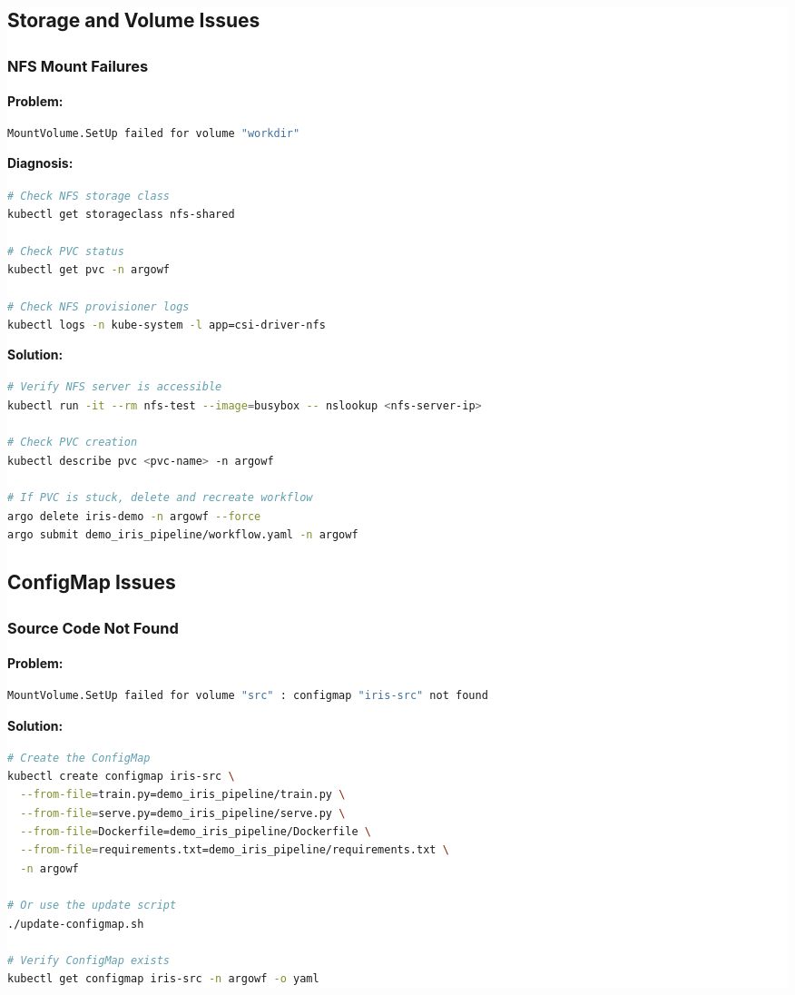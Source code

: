 ## Storage and Volume Issues

### NFS Mount Failures

**Problem:**
```bash
MountVolume.SetUp failed for volume "workdir"
```

**Diagnosis:**
```bash
# Check NFS storage class
kubectl get storageclass nfs-shared

# Check PVC status
kubectl get pvc -n argowf

# Check NFS provisioner logs
kubectl logs -n kube-system -l app=csi-driver-nfs
```

**Solution:**
```bash
# Verify NFS server is accessible
kubectl run -it --rm nfs-test --image=busybox -- nslookup <nfs-server-ip>

# Check PVC creation
kubectl describe pvc <pvc-name> -n argowf

# If PVC is stuck, delete and recreate workflow
argo delete iris-demo -n argowf --force
argo submit demo_iris_pipeline/workflow.yaml -n argowf
```

## ConfigMap Issues

### Source Code Not Found

**Problem:**
```bash
MountVolume.SetUp failed for volume "src" : configmap "iris-src" not found
```

**Solution:**
```bash
# Create the ConfigMap
kubectl create configmap iris-src \
  --from-file=train.py=demo_iris_pipeline/train.py \
  --from-file=serve.py=demo_iris_pipeline/serve.py \
  --from-file=Dockerfile=demo_iris_pipeline/Dockerfile \
  --from-file=requirements.txt=demo_iris_pipeline/requirements.txt \
  -n argowf

# Or use the update script
./update-configmap.sh

# Verify ConfigMap exists
kubectl get configmap iris-src -n argowf -o yaml
```
